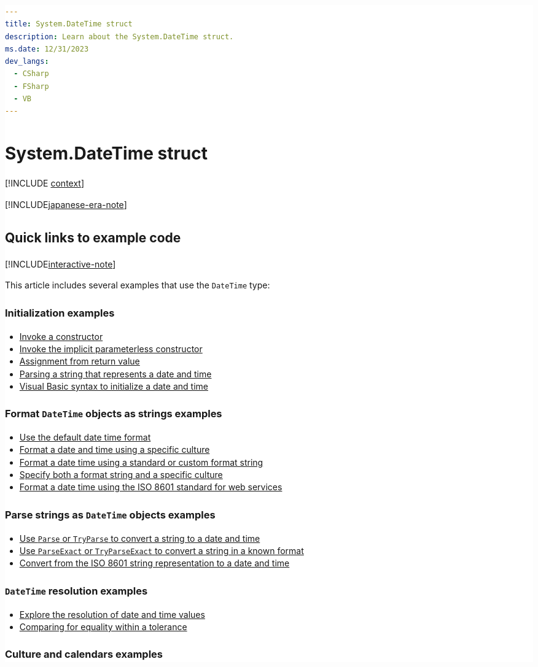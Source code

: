 ```yaml
---
title: System.DateTime struct
description: Learn about the System.DateTime struct.
ms.date: 12/31/2023
dev_langs:
  - CSharp
  - FSharp
  - VB
---
```

# System.DateTime struct

[!INCLUDE [context](includes/context.md)]

[!INCLUDE[japanese-era-note](./includes/calendar-era.md)]

## Quick links to example code

[!INCLUDE[interactive-note](./includes/csharp-interactive-with-utc-note.md)]

This article includes several examples that use the `DateTime` type:

### Initialization examples

- [Invoke a constructor](#initialization-01)
- [Invoke the implicit parameterless constructor](#initialization-02)
- [Assignment from return value](#initialization-03)
- [Parsing a string that represents a date and time](#initialization-04)
- [Visual Basic syntax to initialize a date and time](#initialization-05)

### Format `DateTime` objects as strings examples

- [Use the default date time format](#formatting-01)
- [Format a date and time using a specific culture](#formatting-02)
- [Format a date time using a standard or custom format string](#formatting-03)
- [Specify both a format string and a specific culture](#formatting-04)
- [Format a date time using the ISO 8601 standard for web services](#formatting-05)

### Parse strings as `DateTime` objects examples

- [Use `Parse` or `TryParse` to convert a string to a date and time](#parsing-01)
- [Use `ParseExact` or `TryParseExact` to convert a string in a known format](#parsing-02)
- [Convert from the ISO 8601 string representation to a date and time](#parsing-03)

### `DateTime` resolution examples

- [Explore the resolution of date and time values](#resolution-01)
- [Comparing for equality within a tolerance](#comparison-01)

### Culture and calendars examples
